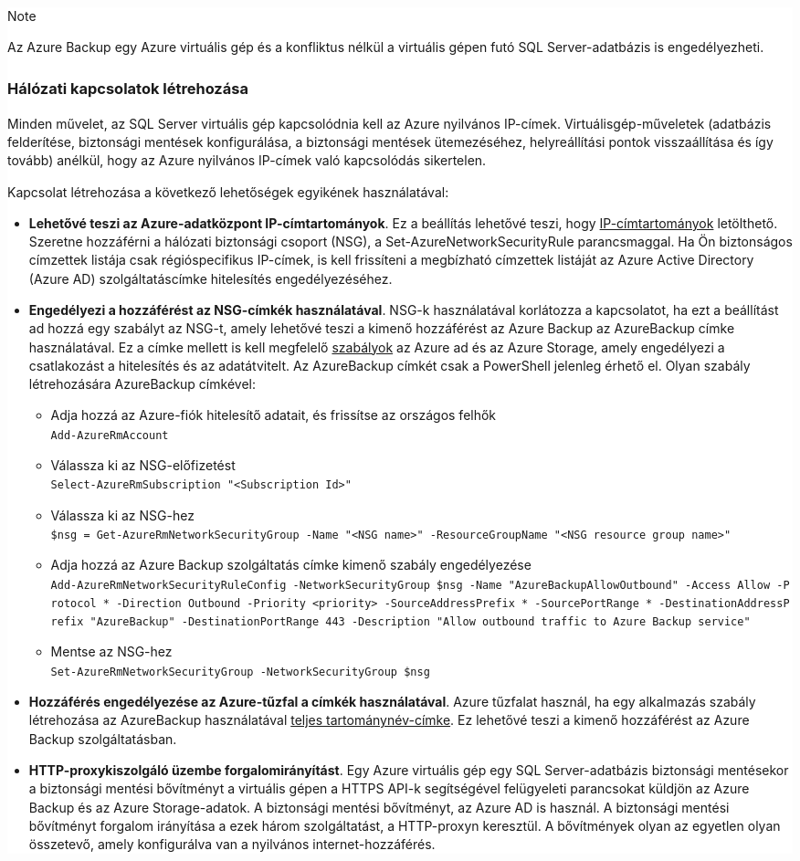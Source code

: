 > [!NOTE]
> Az Azure Backup egy Azure virtuális gép és a konfliktus nélkül a virtuális gépen futó SQL Server-adatbázis is engedélyezheti.


### <a name="establish-network-connectivity"></a>Hálózati kapcsolatok létrehozása

Minden művelet, az SQL Server virtuális gép kapcsolódnia kell az Azure nyilvános IP-címek. Virtuálisgép-műveletek (adatbázis felderítése, biztonsági mentések konfigurálása, a biztonsági mentések ütemezéséhez, helyreállítási pontok visszaállítása és így tovább) anélkül, hogy az Azure nyilvános IP-címek való kapcsolódás sikertelen.

Kapcsolat létrehozása a következő lehetőségek egyikének használatával:

- **Lehetővé teszi az Azure-adatközpont IP-címtartományok**. Ez a beállítás lehetővé teszi, hogy [IP-címtartományok](https://www.microsoft.com/download/details.aspx?id=41653) letölthető. Szeretne hozzáférni a hálózati biztonsági csoport (NSG), a Set-AzureNetworkSecurityRule parancsmaggal. Ha Ön biztonságos címzettek listája csak régióspecifikus IP-címek, is kell frissíteni a megbízható címzettek listáját az Azure Active Directory (Azure AD) szolgáltatáscímke hitelesítés engedélyezéséhez.

- **Engedélyezi a hozzáférést az NSG-címkék használatával**. NSG-k használatával korlátozza a kapcsolatot, ha ezt a beállítást ad hozzá egy szabályt az NSG-t, amely lehetővé teszi a kimenő hozzáférést az Azure Backup az AzureBackup címke használatával. Ez a címke mellett is kell megfelelő [szabályok](https://docs.microsoft.com/azure/virtual-network/security-overview#service-tags) az Azure ad és az Azure Storage, amely engedélyezi a csatlakozást a hitelesítés és az adatátvitelt. Az AzureBackup címkét csak a PowerShell jelenleg érhető el. Olyan szabály létrehozására AzureBackup címkével:

    - Adja hozzá az Azure-fiók hitelesítő adatait, és frissítse az országos felhők<br/>
    `Add-AzureRmAccount`

    - Válassza ki az NSG-előfizetést<br/>
    `Select-AzureRmSubscription "<Subscription Id>"`

     - Válassza ki az NSG-hez<br/>
    `$nsg = Get-AzureRmNetworkSecurityGroup -Name "<NSG name>" -ResourceGroupName "<NSG resource group name>"`

    - Adja hozzá az Azure Backup szolgáltatás címke kimenő szabály engedélyezése<br/>
    `Add-AzureRmNetworkSecurityRuleConfig -NetworkSecurityGroup $nsg -Name "AzureBackupAllowOutbound" -Access Allow -Protocol * -Direction Outbound -Priority <priority> -SourceAddressPrefix * -SourcePortRange * -DestinationAddressPrefix "AzureBackup" -DestinationPortRange 443 -Description "Allow outbound traffic to Azure Backup service"`

  - Mentse az NSG-hez<br/>
    `Set-AzureRmNetworkSecurityGroup -NetworkSecurityGroup $nsg`
- **Hozzáférés engedélyezése az Azure-tűzfal a címkék használatával**. Azure tűzfalat használ, ha egy alkalmazás szabály létrehozása az AzureBackup használatával [teljes tartománynév-címke](https://docs.microsoft.com/azure/firewall/fqdn-tags). Ez lehetővé teszi a kimenő hozzáférést az Azure Backup szolgáltatásban.
- **HTTP-proxykiszolgáló üzembe forgalomirányítást**. Egy Azure virtuális gép egy SQL Server-adatbázis biztonsági mentésekor a biztonsági mentési bővítményt a virtuális gépen a HTTPS API-k segítségével felügyeleti parancsokat küldjön az Azure Backup és az Azure Storage-adatok. A biztonsági mentési bővítményt, az Azure AD is használ. A biztonsági mentési bővítményt forgalom irányítása a ezek három szolgáltatást, a HTTP-proxyn keresztül. A bővítmények olyan az egyetlen olyan összetevő, amely konfigurálva van a nyilvános internet-hozzáférés.
